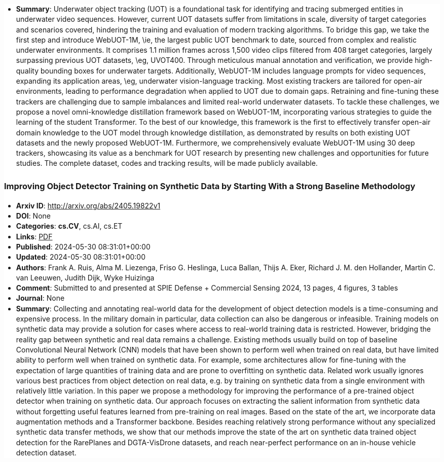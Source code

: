 - **Summary**: Underwater object tracking (UOT) is a foundational task for identifying and tracing submerged entities in underwater video sequences. However, current UOT datasets suffer from limitations in scale, diversity of target categories and scenarios covered, hindering the training and evaluation of modern tracking algorithms. To bridge this gap, we take the first step and introduce WebUOT-1M, \ie, the largest public UOT benchmark to date, sourced from complex and realistic underwater environments. It comprises 1.1 million frames across 1,500 video clips filtered from 408 target categories, largely surpassing previous UOT datasets, \eg, UVOT400. Through meticulous manual annotation and verification, we provide high-quality bounding boxes for underwater targets. Additionally, WebUOT-1M includes language prompts for video sequences, expanding its application areas, \eg, underwater vision-language tracking. Most existing trackers are tailored for open-air environments, leading to performance degradation when applied to UOT due to domain gaps. Retraining and fine-tuning these trackers are challenging due to sample imbalances and limited real-world underwater datasets. To tackle these challenges, we propose a novel omni-knowledge distillation framework based on WebUOT-1M, incorporating various strategies to guide the learning of the student Transformer. To the best of our knowledge, this framework is the first to effectively transfer open-air domain knowledge to the UOT model through knowledge distillation, as demonstrated by results on both existing UOT datasets and the newly proposed WebUOT-1M. Furthermore, we comprehensively evaluate WebUOT-1M using 30 deep trackers, showcasing its value as a benchmark for UOT research by presenting new challenges and opportunities for future studies. The complete dataset, codes and tracking results, will be made publicly available.



### Improving Object Detector Training on Synthetic Data by Starting With a Strong Baseline Methodology
- **Arxiv ID**: http://arxiv.org/abs/2405.19822v1
- **DOI**: None
- **Categories**: **cs.CV**, cs.AI, cs.ET
- **Links**: [PDF](http://arxiv.org/pdf/2405.19822v1)
- **Published**: 2024-05-30 08:31:01+00:00
- **Updated**: 2024-05-30 08:31:01+00:00
- **Authors**: Frank A. Ruis, Alma M. Liezenga, Friso G. Heslinga, Luca Ballan, Thijs A. Eker, Richard J. M. den Hollander, Martin C. van Leeuwen, Judith Dijk, Wyke Huizinga
- **Comment**: Submitted to and presented at SPIE Defense + Commercial Sensing 2024,
  13 pages, 4 figures, 3 tables
- **Journal**: None
- **Summary**: Collecting and annotating real-world data for the development of object detection models is a time-consuming and expensive process. In the military domain in particular, data collection can also be dangerous or infeasible. Training models on synthetic data may provide a solution for cases where access to real-world training data is restricted. However, bridging the reality gap between synthetic and real data remains a challenge. Existing methods usually build on top of baseline Convolutional Neural Network (CNN) models that have been shown to perform well when trained on real data, but have limited ability to perform well when trained on synthetic data. For example, some architectures allow for fine-tuning with the expectation of large quantities of training data and are prone to overfitting on synthetic data. Related work usually ignores various best practices from object detection on real data, e.g. by training on synthetic data from a single environment with relatively little variation. In this paper we propose a methodology for improving the performance of a pre-trained object detector when training on synthetic data. Our approach focuses on extracting the salient information from synthetic data without forgetting useful features learned from pre-training on real images. Based on the state of the art, we incorporate data augmentation methods and a Transformer backbone. Besides reaching relatively strong performance without any specialized synthetic data transfer methods, we show that our methods improve the state of the art on synthetic data trained object detection for the RarePlanes and DGTA-VisDrone datasets, and reach near-perfect performance on an in-house vehicle detection dataset.
